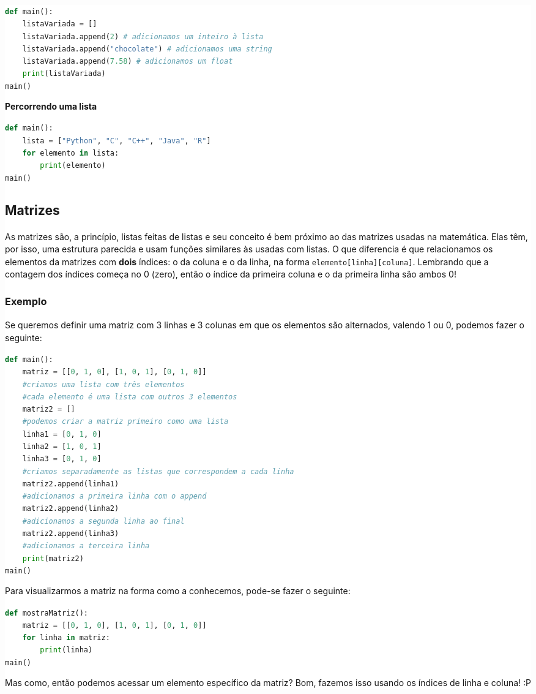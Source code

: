 ```py
def main():
    listaVariada = []
    listaVariada.append(2) # adicionamos um inteiro à lista
    listaVariada.append("chocolate") # adicionamos uma string
    listaVariada.append(7.58) # adicionamos um float
    print(listaVariada)
main()
```
**Percorrendo uma lista**
```py
def main():
    lista = ["Python", "C", "C++", "Java", "R"]
    for elemento in lista:
        print(elemento)
main()
```
## Matrizes

As matrizes são, a princípio, listas feitas de listas e seu conceito é bem próximo ao das matrizes usadas na matemática. Elas têm, por isso, uma estrutura parecida e usam funções similares às usadas com listas. O que diferencia é que relacionamos os elementos da matrizes com **dois** índices: o da coluna e o da linha, na forma ```elemento[linha][coluna]```. Lembrando que a contagem dos índices começa no 0 (zero), então o índice da primeira coluna e o da primeira linha são ambos 0!

### Exemplo
Se queremos definir uma matriz com 3 linhas e 3 colunas em que os elementos são alternados, valendo 1 ou 0, podemos fazer o seguinte:

```py
def main():
    matriz = [[0, 1, 0], [1, 0, 1], [0, 1, 0]]
    #criamos uma lista com três elementos
    #cada elemento é uma lista com outros 3 elementos
    matriz2 = []
    #podemos criar a matriz primeiro como uma lista
    linha1 = [0, 1, 0]
    linha2 = [1, 0, 1]
    linha3 = [0, 1, 0]
    #criamos separadamente as listas que correspondem a cada linha
    matriz2.append(linha1)
    #adicionamos a primeira linha com o append
    matriz2.append(linha2)
    #adicionamos a segunda linha ao final
    matriz2.append(linha3)
    #adicionamos a terceira linha
    print(matriz2)
main()
```
Para visualizarmos a matriz na forma como a conhecemos, pode-se fazer o seguinte:
```py
def mostraMatriz():
    matriz = [[0, 1, 0], [1, 0, 1], [0, 1, 0]]
    for linha in matriz:
        print(linha)
main()
```
Mas como, então podemos acessar um elemento específico da matriz? Bom, fazemos isso usando os índices de linha e coluna! :P
